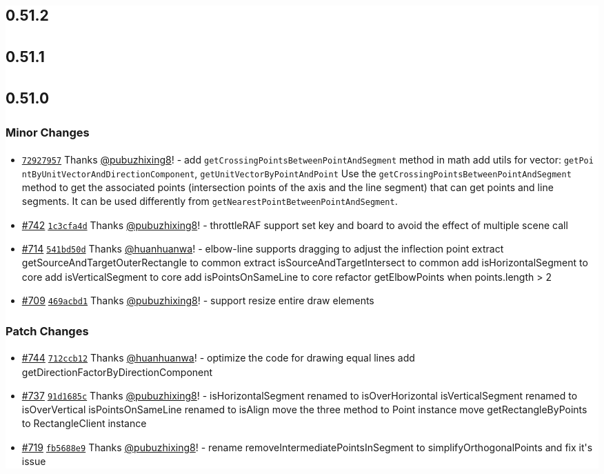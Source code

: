 ## 0.51.2

## 0.51.1

## 0.51.0

### Minor Changes

-   [`72927957`](https://github.com/worktile/plait/commit/729279576c78e16d4016613dba7c58a47c93ed33) Thanks [@pubuzhixing8](https://github.com/pubuzhixing8)! - add `getCrossingPointsBetweenPointAndSegment` method in math
    add utils for vector: `getPointByUnitVectorAndDirectionComponent`, `getUnitVectorByPointAndPoint`
    Use the `getCrossingPointsBetweenPointAndSegment` method to get the associated points (intersection points of the axis and the line segment) that can get points and line segments. It can be used differently from `getNearestPointBetweenPointAndSegment`.

*   [#742](https://github.com/worktile/plait/pull/742) [`1c3cfa4d`](https://github.com/worktile/plait/commit/1c3cfa4d35c9d7b1d1c2c553546a81337e89bdfc) Thanks [@pubuzhixing8](https://github.com/pubuzhixing8)! - throttleRAF support set key and board to avoid the effect of multiple scene call

-   [#714](https://github.com/worktile/plait/pull/714) [`541bd50d`](https://github.com/worktile/plait/commit/541bd50dc64477d526ca959635b2ff3ad7494f70) Thanks [@huanhuanwa](https://github.com/huanhuanwa)! - elbow-line supports dragging to adjust the inflection point
    extract getSourceAndTargetOuterRectangle to common
    extract isSourceAndTargetIntersect to common
    add isHorizontalSegment to core
    add isVerticalSegment to core
    add isPointsOnSameLine to core
    refactor getElbowPoints when points.length > 2

*   [#709](https://github.com/worktile/plait/pull/709) [`469acbd1`](https://github.com/worktile/plait/commit/469acbd1fc945b1b68497f85d112feecba29d743) Thanks [@pubuzhixing8](https://github.com/pubuzhixing8)! - support resize entire draw elements

### Patch Changes

-   [#744](https://github.com/worktile/plait/pull/744) [`712ccb12`](https://github.com/worktile/plait/commit/712ccb12a6113c5b59eb48b022732824ff529044) Thanks [@huanhuanwa](https://github.com/huanhuanwa)! - optimize the code for drawing equal lines
    add getDirectionFactorByDirectionComponent

*   [#737](https://github.com/worktile/plait/pull/737) [`91d1685c`](https://github.com/worktile/plait/commit/91d1685c62c4ac4b7717da315e3a32a0838f1174) Thanks [@pubuzhixing8](https://github.com/pubuzhixing8)! - isHorizontalSegment renamed to isOverHorizontal
    isVerticalSegment renamed to isOverVertical
    isPointsOnSameLine renamed to isAlign
    move the three method to Point instance
    move getRectangleByPoints to RectangleClient instance

-   [#719](https://github.com/worktile/plait/pull/719) [`fb5688e9`](https://github.com/worktile/plait/commit/fb5688e927d2ed73b50aa3b5dd52a173d447b0f7) Thanks [@pubuzhixing8](https://github.com/pubuzhixing8)! - rename removeIntermediatePointsInSegment to simplifyOrthogonalPoints and fix it's issue
